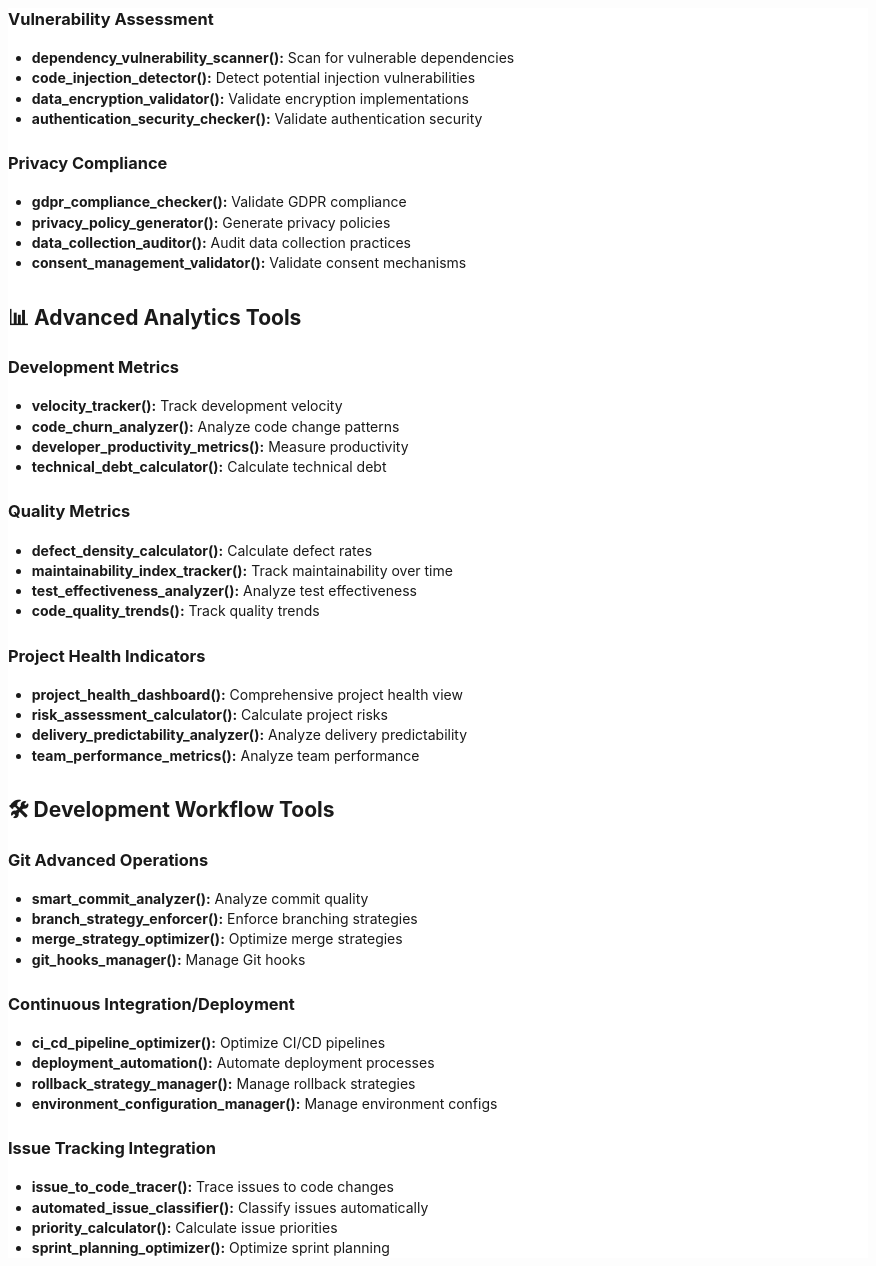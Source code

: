 ### Vulnerability Assessment
- **dependency_vulnerability_scanner():** Scan for vulnerable dependencies
- **code_injection_detector():** Detect potential injection vulnerabilities
- **data_encryption_validator():** Validate encryption implementations
- **authentication_security_checker():** Validate authentication security

### Privacy Compliance
- **gdpr_compliance_checker():** Validate GDPR compliance
- **privacy_policy_generator():** Generate privacy policies
- **data_collection_auditor():** Audit data collection practices
- **consent_management_validator():** Validate consent mechanisms

## 📊 Advanced Analytics Tools

### Development Metrics
- **velocity_tracker():** Track development velocity
- **code_churn_analyzer():** Analyze code change patterns
- **developer_productivity_metrics():** Measure productivity
- **technical_debt_calculator():** Calculate technical debt

### Quality Metrics
- **defect_density_calculator():** Calculate defect rates
- **maintainability_index_tracker():** Track maintainability over time
- **test_effectiveness_analyzer():** Analyze test effectiveness
- **code_quality_trends():** Track quality trends

### Project Health Indicators
- **project_health_dashboard():** Comprehensive project health view
- **risk_assessment_calculator():** Calculate project risks
- **delivery_predictability_analyzer():** Analyze delivery predictability
- **team_performance_metrics():** Analyze team performance

## 🛠️ Development Workflow Tools

### Git Advanced Operations
- **smart_commit_analyzer():** Analyze commit quality
- **branch_strategy_enforcer():** Enforce branching strategies
- **merge_strategy_optimizer():** Optimize merge strategies
- **git_hooks_manager():** Manage Git hooks

### Continuous Integration/Deployment
- **ci_cd_pipeline_optimizer():** Optimize CI/CD pipelines
- **deployment_automation():** Automate deployment processes
- **rollback_strategy_manager():** Manage rollback strategies
- **environment_configuration_manager():** Manage environment configs

### Issue Tracking Integration
- **issue_to_code_tracer():** Trace issues to code changes
- **automated_issue_classifier():** Classify issues automatically
- **priority_calculator():** Calculate issue priorities
- **sprint_planning_optimizer():** Optimize sprint planning
